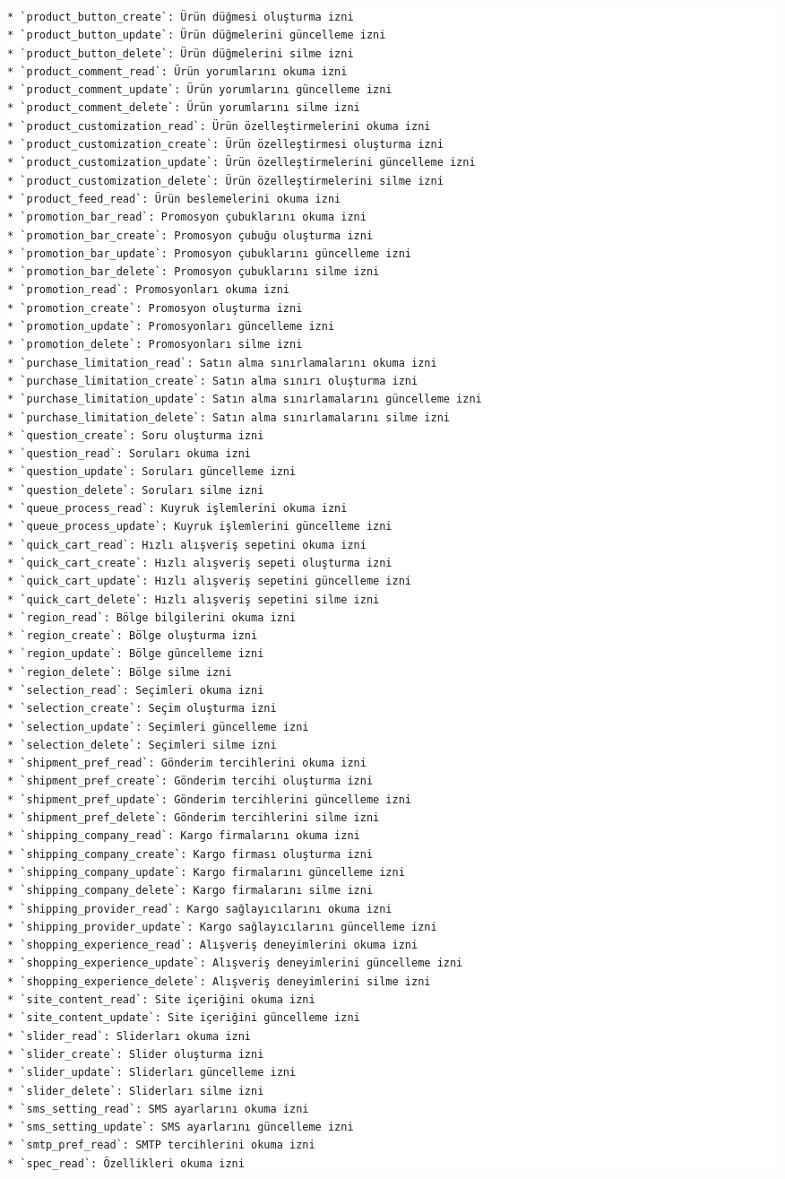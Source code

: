     * `product_button_create`: Ürün düğmesi oluşturma izni
    * `product_button_update`: Ürün düğmelerini güncelleme izni
    * `product_button_delete`: Ürün düğmelerini silme izni
    * `product_comment_read`: Ürün yorumlarını okuma izni
    * `product_comment_update`: Ürün yorumlarını güncelleme izni
    * `product_comment_delete`: Ürün yorumlarını silme izni
    * `product_customization_read`: Ürün özelleştirmelerini okuma izni
    * `product_customization_create`: Ürün özelleştirmesi oluşturma izni
    * `product_customization_update`: Ürün özelleştirmelerini güncelleme izni
    * `product_customization_delete`: Ürün özelleştirmelerini silme izni
    * `product_feed_read`: Ürün beslemelerini okuma izni
    * `promotion_bar_read`: Promosyon çubuklarını okuma izni
    * `promotion_bar_create`: Promosyon çubuğu oluşturma izni
    * `promotion_bar_update`: Promosyon çubuklarını güncelleme izni
    * `promotion_bar_delete`: Promosyon çubuklarını silme izni
    * `promotion_read`: Promosyonları okuma izni
    * `promotion_create`: Promosyon oluşturma izni
    * `promotion_update`: Promosyonları güncelleme izni
    * `promotion_delete`: Promosyonları silme izni
    * `purchase_limitation_read`: Satın alma sınırlamalarını okuma izni
    * `purchase_limitation_create`: Satın alma sınırı oluşturma izni
    * `purchase_limitation_update`: Satın alma sınırlamalarını güncelleme izni
    * `purchase_limitation_delete`: Satın alma sınırlamalarını silme izni
    * `question_create`: Soru oluşturma izni
    * `question_read`: Soruları okuma izni
    * `question_update`: Soruları güncelleme izni
    * `question_delete`: Soruları silme izni
    * `queue_process_read`: Kuyruk işlemlerini okuma izni
    * `queue_process_update`: Kuyruk işlemlerini güncelleme izni
    * `quick_cart_read`: Hızlı alışveriş sepetini okuma izni
    * `quick_cart_create`: Hızlı alışveriş sepeti oluşturma izni
    * `quick_cart_update`: Hızlı alışveriş sepetini güncelleme izni
    * `quick_cart_delete`: Hızlı alışveriş sepetini silme izni
    * `region_read`: Bölge bilgilerini okuma izni
    * `region_create`: Bölge oluşturma izni
    * `region_update`: Bölge güncelleme izni
    * `region_delete`: Bölge silme izni
    * `selection_read`: Seçimleri okuma izni
    * `selection_create`: Seçim oluşturma izni
    * `selection_update`: Seçimleri güncelleme izni
    * `selection_delete`: Seçimleri silme izni
    * `shipment_pref_read`: Gönderim tercihlerini okuma izni
    * `shipment_pref_create`: Gönderim tercihi oluşturma izni
    * `shipment_pref_update`: Gönderim tercihlerini güncelleme izni
    * `shipment_pref_delete`: Gönderim tercihlerini silme izni
    * `shipping_company_read`: Kargo firmalarını okuma izni
    * `shipping_company_create`: Kargo firması oluşturma izni
    * `shipping_company_update`: Kargo firmalarını güncelleme izni
    * `shipping_company_delete`: Kargo firmalarını silme izni
    * `shipping_provider_read`: Kargo sağlayıcılarını okuma izni
    * `shipping_provider_update`: Kargo sağlayıcılarını güncelleme izni
    * `shopping_experience_read`: Alışveriş deneyimlerini okuma izni
    * `shopping_experience_update`: Alışveriş deneyimlerini güncelleme izni
    * `shopping_experience_delete`: Alışveriş deneyimlerini silme izni
    * `site_content_read`: Site içeriğini okuma izni
    * `site_content_update`: Site içeriğini güncelleme izni
    * `slider_read`: Sliderları okuma izni
    * `slider_create`: Slider oluşturma izni
    * `slider_update`: Sliderları güncelleme izni
    * `slider_delete`: Sliderları silme izni
    * `sms_setting_read`: SMS ayarlarını okuma izni
    * `sms_setting_update`: SMS ayarlarını güncelleme izni
    * `smtp_pref_read`: SMTP tercihlerini okuma izni
    * `spec_read`: Özellikleri okuma izni